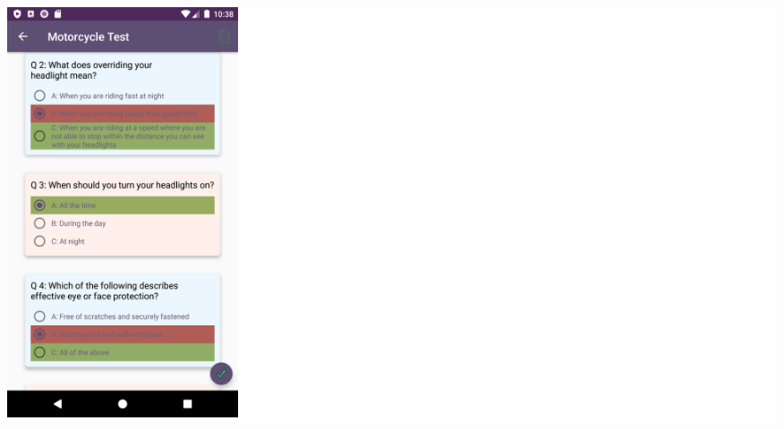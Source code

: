 <img src="https://github.com/MargaritaOstrovskaia/AndroidBasics---Quiz-App/blob/master/screenshots/screen_check_test.png" height="30%" width="30%">
